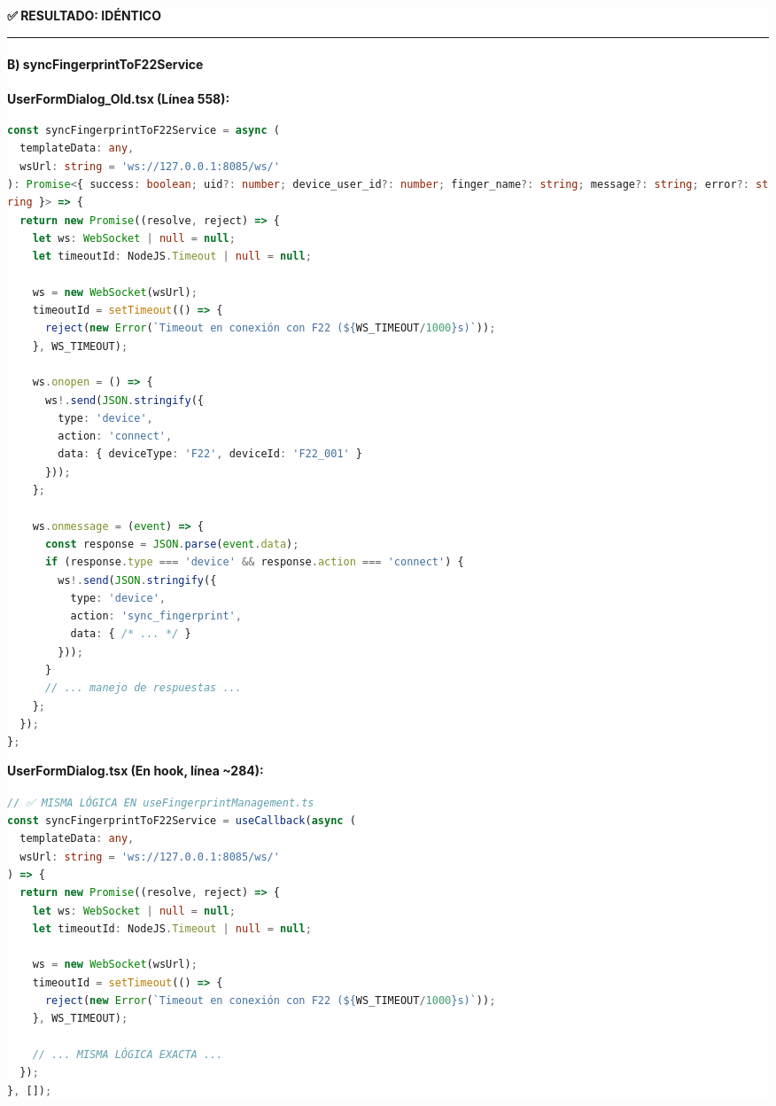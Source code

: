 **✅ RESULTADO: IDÉNTICO**

---

#### **B) syncFingerprintToF22Service**

**UserFormDialog_Old.tsx (Línea 558):**
```typescript
const syncFingerprintToF22Service = async (
  templateData: any,
  wsUrl: string = 'ws://127.0.0.1:8085/ws/'
): Promise<{ success: boolean; uid?: number; device_user_id?: number; finger_name?: string; message?: string; error?: string }> => {
  return new Promise((resolve, reject) => {
    let ws: WebSocket | null = null;
    let timeoutId: NodeJS.Timeout | null = null;
    
    ws = new WebSocket(wsUrl);
    timeoutId = setTimeout(() => {
      reject(new Error(`Timeout en conexión con F22 (${WS_TIMEOUT/1000}s)`));
    }, WS_TIMEOUT);
    
    ws.onopen = () => {
      ws!.send(JSON.stringify({
        type: 'device',
        action: 'connect',
        data: { deviceType: 'F22', deviceId: 'F22_001' }
      }));
    };
    
    ws.onmessage = (event) => {
      const response = JSON.parse(event.data);
      if (response.type === 'device' && response.action === 'connect') {
        ws!.send(JSON.stringify({
          type: 'device',
          action: 'sync_fingerprint',
          data: { /* ... */ }
        }));
      }
      // ... manejo de respuestas ...
    };
  });
};
```

**UserFormDialog.tsx (En hook, línea ~284):**
```typescript
// ✅ MISMA LÓGICA EN useFingerprintManagement.ts
const syncFingerprintToF22Service = useCallback(async (
  templateData: any,
  wsUrl: string = 'ws://127.0.0.1:8085/ws/'
) => {
  return new Promise((resolve, reject) => {
    let ws: WebSocket | null = null;
    let timeoutId: NodeJS.Timeout | null = null;
    
    ws = new WebSocket(wsUrl);
    timeoutId = setTimeout(() => {
      reject(new Error(`Timeout en conexión con F22 (${WS_TIMEOUT/1000}s)`));
    }, WS_TIMEOUT);
    
    // ... MISMA LÓGICA EXACTA ...
  });
}, []);
```
